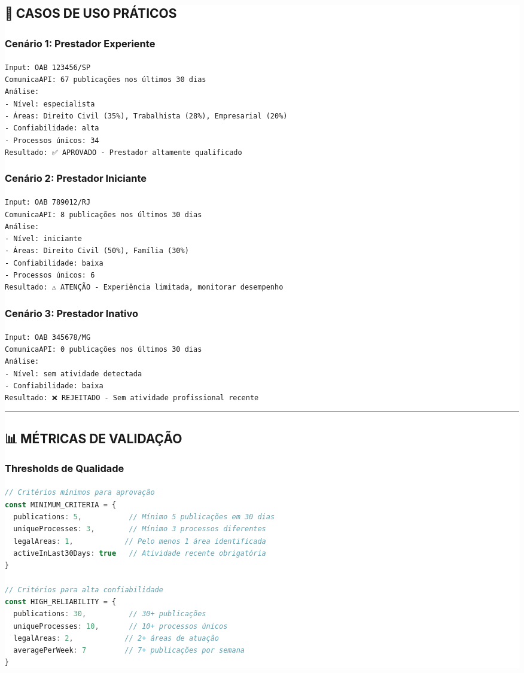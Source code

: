 
## 🚀 CASOS DE USO PRÁTICOS

### **Cenário 1: Prestador Experiente**
```
Input: OAB 123456/SP
ComunicaAPI: 67 publicações nos últimos 30 dias
Análise: 
- Nível: especialista
- Áreas: Direito Civil (35%), Trabalhista (28%), Empresarial (20%)
- Confiabilidade: alta
- Processos únicos: 34
Resultado: ✅ APROVADO - Prestador altamente qualificado
```

### **Cenário 2: Prestador Iniciante**
```
Input: OAB 789012/RJ  
ComunicaAPI: 8 publicações nos últimos 30 dias
Análise:
- Nível: iniciante
- Áreas: Direito Civil (50%), Família (30%)
- Confiabilidade: baixa
- Processos únicos: 6
Resultado: ⚠️ ATENÇÃO - Experiência limitada, monitorar desempenho
```

### **Cenário 3: Prestador Inativo**
```
Input: OAB 345678/MG
ComunicaAPI: 0 publicações nos últimos 30 dias
Análise:
- Nível: sem atividade detectada
- Confiabilidade: baixa
Resultado: ❌ REJEITADO - Sem atividade profissional recente
```

---

## 📊 MÉTRICAS DE VALIDAÇÃO

### **Thresholds de Qualidade**
```typescript
// Critérios mínimos para aprovação
const MINIMUM_CRITERIA = {
  publications: 5,           // Mínimo 5 publicações em 30 dias
  uniqueProcesses: 3,        // Mínimo 3 processos diferentes
  legalAreas: 1,            // Pelo menos 1 área identificada
  activeInLast30Days: true   // Atividade recente obrigatória
}

// Critérios para alta confiabilidade
const HIGH_RELIABILITY = {
  publications: 30,          // 30+ publicações
  uniqueProcesses: 10,       // 10+ processos únicos
  legalAreas: 2,            // 2+ áreas de atuação
  averagePerWeek: 7         // 7+ publicações por semana
}
```
